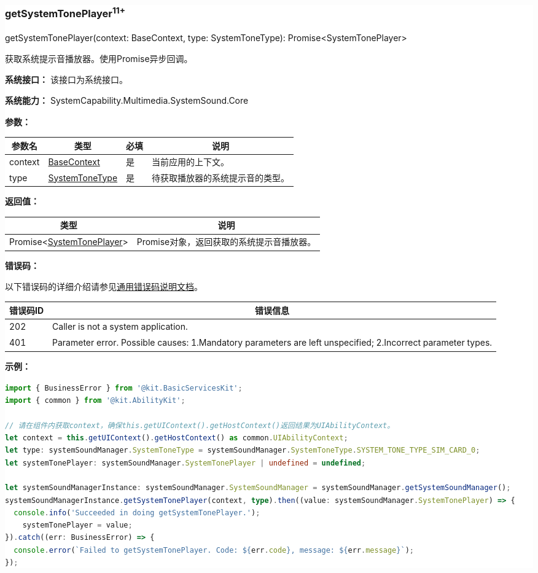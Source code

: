 ### getSystemTonePlayer<sup>11+</sup>

getSystemTonePlayer(context: BaseContext, type: SystemToneType): Promise&lt;SystemTonePlayer&gt;

获取系统提示音播放器。使用Promise异步回调。

**系统接口：** 该接口为系统接口。

**系统能力：** SystemCapability.Multimedia.SystemSound.Core

**参数：**

| 参数名   | 类型                                  | 必填 | 说明                         |
| -------- |-------------------------------------| ---- | --------------------------- |
| context  | [BaseContext](../apis-ability-kit/js-apis-inner-application-baseContext.md) | 是   | 当前应用的上下文。            |
| type     | [SystemToneType](#systemtonetype11) | 是   | 待获取播放器的系统提示音的类型。 |

**返回值：**

| 类型                                                                                               | 说明                            |
|--------------------------------------------------------------------------------------------------| ------------------------------- |
| Promise&lt;[SystemTonePlayer](js-apis-inner-multimedia-systemTonePlayer-sys.md#systemtoneplayer)&gt; | Promise对象，返回获取的系统提示音播放器。 |

**错误码：**

以下错误码的详细介绍请参见[通用错误码说明文档](../errorcode-universal.md)。

| 错误码ID | 错误信息              |
| ------- | --------------------- |
| 202 | Caller is not a system application. |
| 401 | Parameter error. Possible causes: 1.Mandatory parameters are left unspecified; 2.Incorrect parameter types. |

**示例：**

```ts
import { BusinessError } from '@kit.BasicServicesKit';
import { common } from '@kit.AbilityKit';

// 请在组件内获取context，确保this.getUIContext().getHostContext()返回结果为UIAbilityContext。
let context = this.getUIContext().getHostContext() as common.UIAbilityContext;
let type: systemSoundManager.SystemToneType = systemSoundManager.SystemToneType.SYSTEM_TONE_TYPE_SIM_CARD_0;
let systemTonePlayer: systemSoundManager.SystemTonePlayer | undefined = undefined;

let systemSoundManagerInstance: systemSoundManager.SystemSoundManager = systemSoundManager.getSystemSoundManager();
systemSoundManagerInstance.getSystemTonePlayer(context, type).then((value: systemSoundManager.SystemTonePlayer) => {
  console.info('Succeeded in doing getSystemTonePlayer.');
    systemTonePlayer = value;
}).catch((err: BusinessError) => {
  console.error(`Failed to getSystemTonePlayer. Code: ${err.code}, message: ${err.message}`);
});
```
